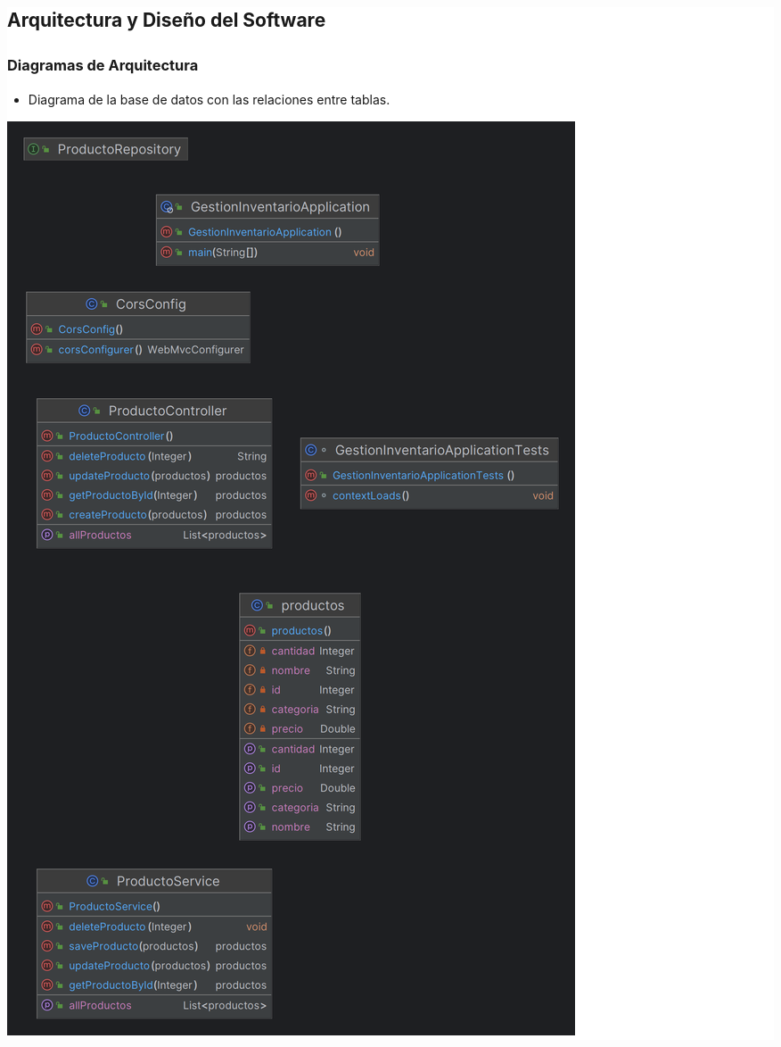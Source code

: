 


## Arquitectura y Diseño del Software

### Diagramas de Arquitectura

- Diagrama de la base de datos con las relaciones entre tablas.

![gestion-inventario.png](..%2Fgestion-inventario.png)
